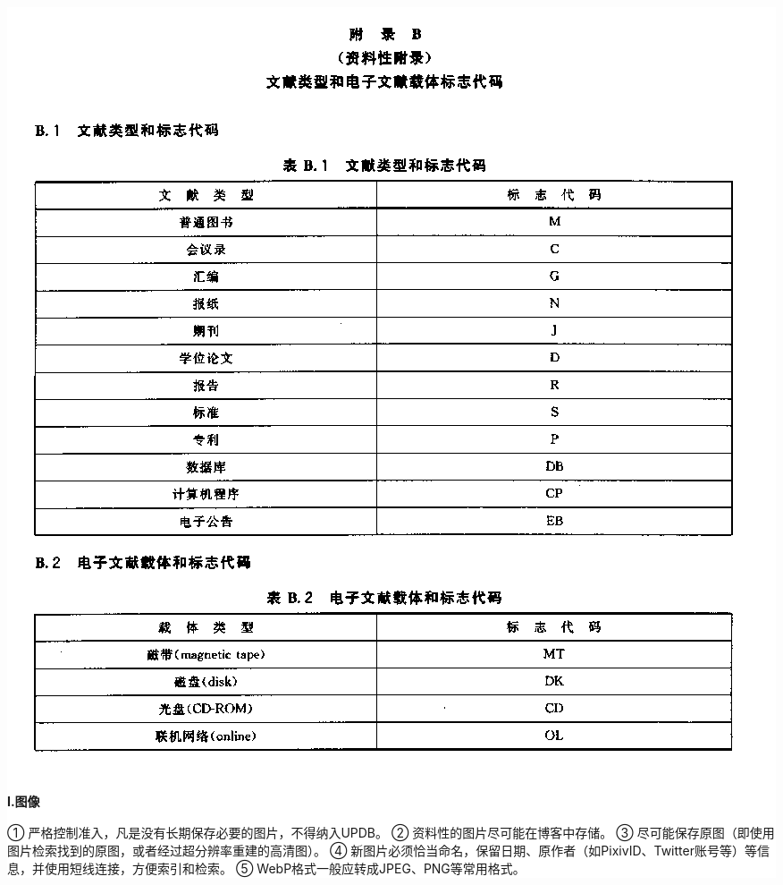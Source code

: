 ![GB/T 7714 附录](./image/B/GBT7714文献类型代码.png)

**I.图像**

① 严格控制准入，凡是没有长期保存必要的图片，不得纳入UPDB。
② 资料性的图片尽可能在博客中存储。
③ 尽可能保存原图（即使用图片检索找到的原图，或者经过超分辨率重建的高清图）。
④ 新图片必须恰当命名，保留日期、原作者（如PixivID、Twitter账号等）等信息，并使用短线连接，方便索引和检索。
⑤ WebP格式一般应转成JPEG、PNG等常用格式。
